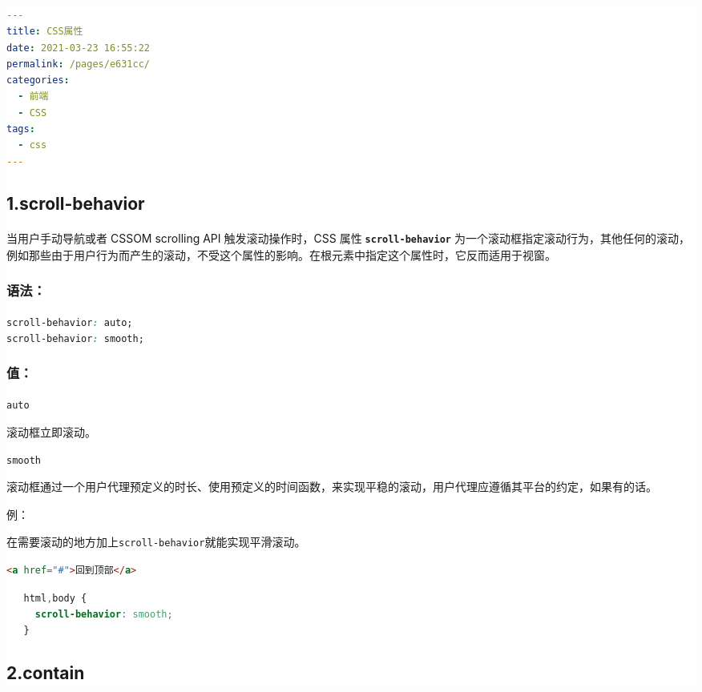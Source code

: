 ```yaml
---
title: CSS属性
date: 2021-03-23 16:55:22
permalink: /pages/e631cc/
categories:
  - 前端
  - CSS
tags:
  - css
---
```


## 1.scroll-behavior

当用户手动导航或者 CSSOM scrolling API 触发滚动操作时，CSS 属性 **`scroll-behavior`** 为一个滚动框指定滚动行为，其他任何的滚动，例如那些由于用户行为而产生的滚动，不受这个属性的影响。在根元素中指定这个属性时，它反而适用于视窗。

### 语法：

```css
scroll-behavior: auto;
scroll-behavior: smooth;
```

### 值：

```
auto
```

滚动框立即滚动。

```
smooth
```

滚动框通过一个用户代理预定义的时长、使用预定义的时间函数，来实现平稳的滚动，用户代理应遵循其平台的约定，如果有的话。

例：

在需要滚动的地方加上`scroll-behavior`就能实现平滑滚动。

```html
<a href="#">回到顶部</a>
```

```css
   html,body {
     scroll-behavior: smooth;
   }
```



## 2.contain
